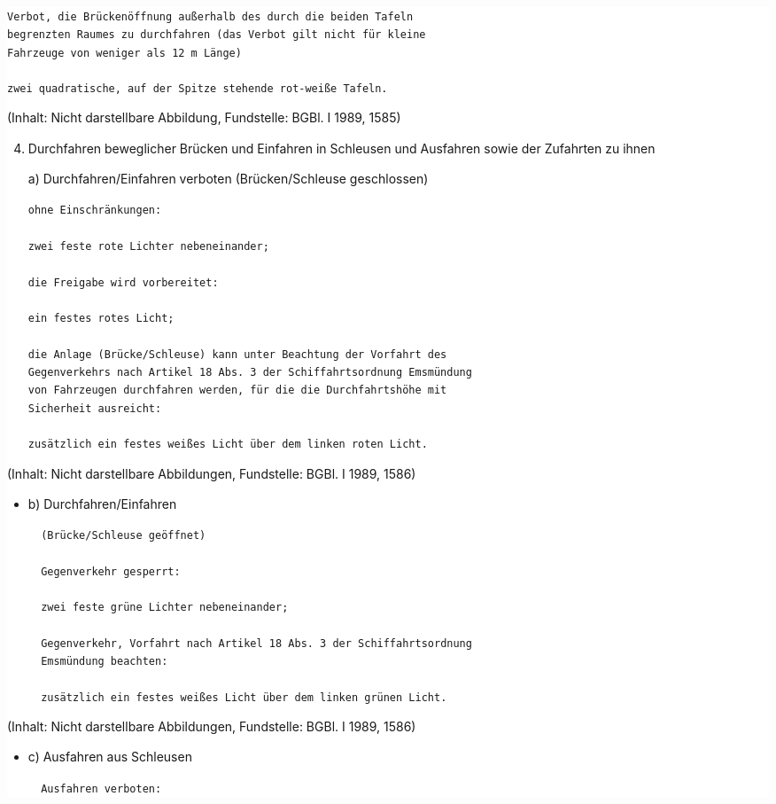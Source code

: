     Verbot, die Brückenöffnung außerhalb des durch die beiden Tafeln
    begrenzten Raumes zu durchfahren (das Verbot gilt nicht für kleine
    Fahrzeuge von weniger als 12 m Länge)

    zwei quadratische, auf der Spitze stehende rot-weiße Tafeln.



(Inhalt: Nicht darstellbare Abbildung,
Fundstelle: BGBl. I 1989, 1585)

4.  Durchfahren beweglicher Brücken und Einfahren in Schleusen und
    Ausfahren sowie der Zufahrten zu ihnen

    a)  Durchfahren/Einfahren verboten (Brücken/Schleuse geschlossen)

        ohne Einschränkungen:

        zwei feste rote Lichter nebeneinander;

        die Freigabe wird vorbereitet:

        ein festes rotes Licht;

        die Anlage (Brücke/Schleuse) kann unter Beachtung der Vorfahrt des
        Gegenverkehrs nach Artikel 18 Abs. 3 der Schiffahrtsordnung Emsmündung
        von Fahrzeugen durchfahren werden, für die die Durchfahrtshöhe mit
        Sicherheit ausreicht:

        zusätzlich ein festes weißes Licht über dem linken roten Licht.






(Inhalt: Nicht darstellbare Abbildungen,
Fundstelle: BGBl. I 1989, 1586)

*
    b)  Durchfahren/Einfahren

        (Brücke/Schleuse geöffnet)

        Gegenverkehr gesperrt:

        zwei feste grüne Lichter nebeneinander;

        Gegenverkehr, Vorfahrt nach Artikel 18 Abs. 3 der Schiffahrtsordnung
        Emsmündung beachten:

        zusätzlich ein festes weißes Licht über dem linken grünen Licht.






(Inhalt: Nicht darstellbare Abbildungen,
Fundstelle: BGBl. I 1989, 1586)

*
    c)  Ausfahren aus Schleusen

        Ausfahren verboten:
